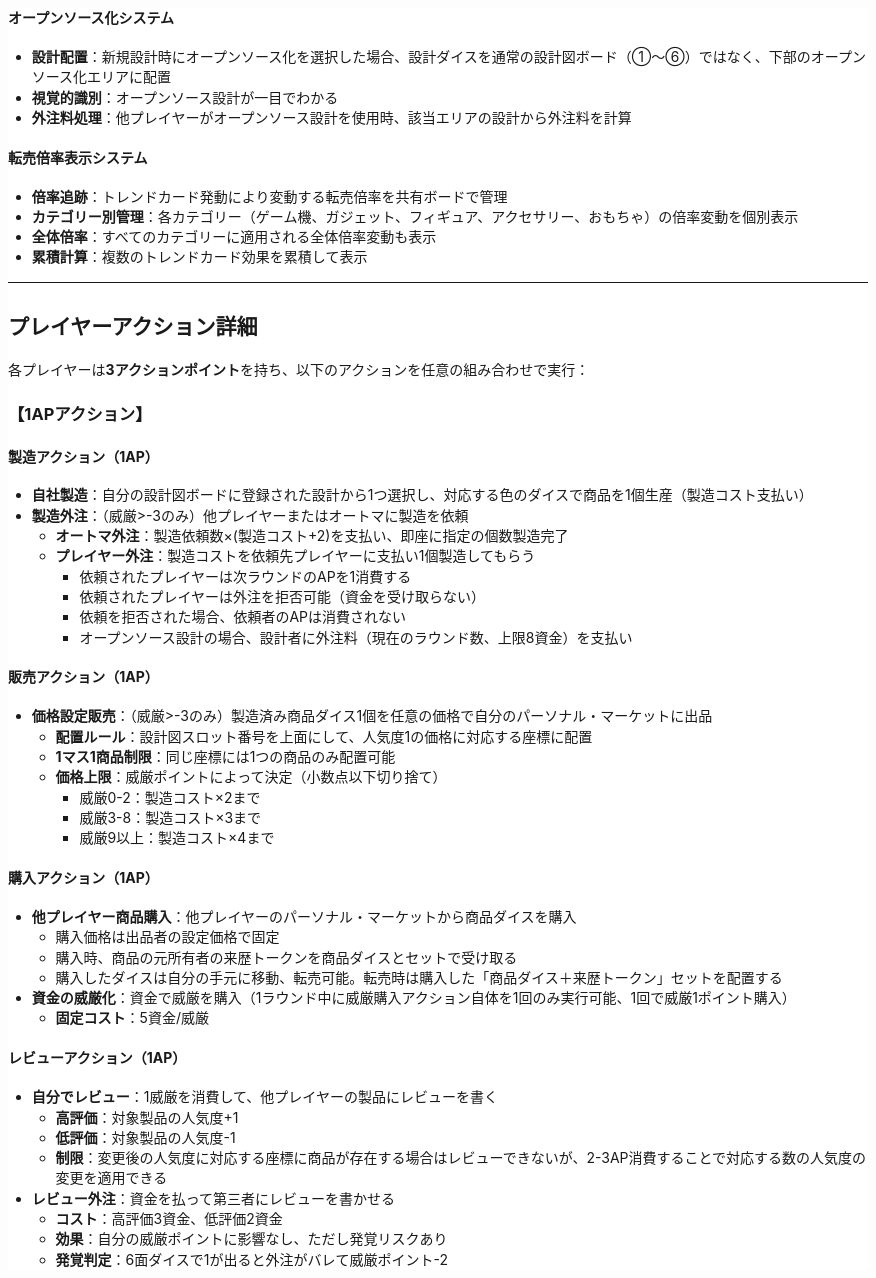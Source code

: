 #### オープンソース化システム
- **設計配置**：新規設計時にオープンソース化を選択した場合、設計ダイスを通常の設計図ボード（①～⑥）ではなく、下部のオープンソース化エリアに配置
- **視覚的識別**：オープンソース設計が一目でわかる
- **外注料処理**：他プレイヤーがオープンソース設計を使用時、該当エリアの設計から外注料を計算

#### 転売倍率表示システム
- **倍率追跡**：トレンドカード発動により変動する転売倍率を共有ボードで管理
- **カテゴリー別管理**：各カテゴリー（ゲーム機、ガジェット、フィギュア、アクセサリー、おもちゃ）の倍率変動を個別表示
- **全体倍率**：すべてのカテゴリーに適用される全体倍率変動も表示
- **累積計算**：複数のトレンドカード効果を累積して表示

---

## プレイヤーアクション詳細

各プレイヤーは**3アクションポイント**を持ち、以下のアクションを任意の組み合わせで実行：

### 【1APアクション】

#### 製造アクション（1AP）
- **自社製造**：自分の設計図ボードに登録された設計から1つ選択し、対応する色のダイスで商品を1個生産（製造コスト支払い）
- **製造外注**：（威厳>-3のみ）他プレイヤーまたはオートマに製造を依頼
  - **オートマ外注**：製造依頼数×(製造コスト+2)を支払い、即座に指定の個数製造完了
  - **プレイヤー外注**：製造コストを依頼先プレイヤーに支払い1個製造してもらう
    - 依頼されたプレイヤーは次ラウンドのAPを1消費する
    - 依頼されたプレイヤーは外注を拒否可能（資金を受け取らない）
    - 依頼を拒否された場合、依頼者のAPは消費されない
    - オープンソース設計の場合、設計者に外注料（現在のラウンド数、上限8資金）を支払い

#### 販売アクション（1AP）
- **価格設定販売**：（威厳>-3のみ）製造済み商品ダイス1個を任意の価格で自分のパーソナル・マーケットに出品
  - **配置ルール**：設計図スロット番号を上面にして、人気度1の価格に対応する座標に配置
  - **1マス1商品制限**：同じ座標には1つの商品のみ配置可能
  - **価格上限**：威厳ポイントによって決定（小数点以下切り捨て）
    - 威厳0-2：製造コスト×2まで
    - 威厳3-8：製造コスト×3まで  
    - 威厳9以上：製造コスト×4まで

#### 購入アクション（1AP）
- **他プレイヤー商品購入**：他プレイヤーのパーソナル・マーケットから商品ダイスを購入
  - 購入価格は出品者の設定価格で固定
  - 購入時、商品の元所有者の来歴トークンを商品ダイスとセットで受け取る
  - 購入したダイスは自分の手元に移動、転売可能。転売時は購入した「商品ダイス＋来歴トークン」セットを配置する
- **資金の威厳化**：資金で威厳を購入（1ラウンド中に威厳購入アクション自体を1回のみ実行可能、1回で威厳1ポイント購入）
  - **固定コスト**：5資金/威厳

#### レビューアクション（1AP）
- **自分でレビュー**：1威厳を消費して、他プレイヤーの製品にレビューを書く
  - **高評価**：対象製品の人気度+1
  - **低評価**：対象製品の人気度-1
  - **制限**：変更後の人気度に対応する座標に商品が存在する場合はレビューできないが、2-3AP消費することで対応する数の人気度の変更を適用できる
- **レビュー外注**：資金を払って第三者にレビューを書かせる
  - **コスト**：高評価3資金、低評価2資金
  - **効果**：自分の威厳ポイントに影響なし、ただし発覚リスクあり
  - **発覚判定**：6面ダイスで1が出ると外注がバレて威厳ポイント-2

